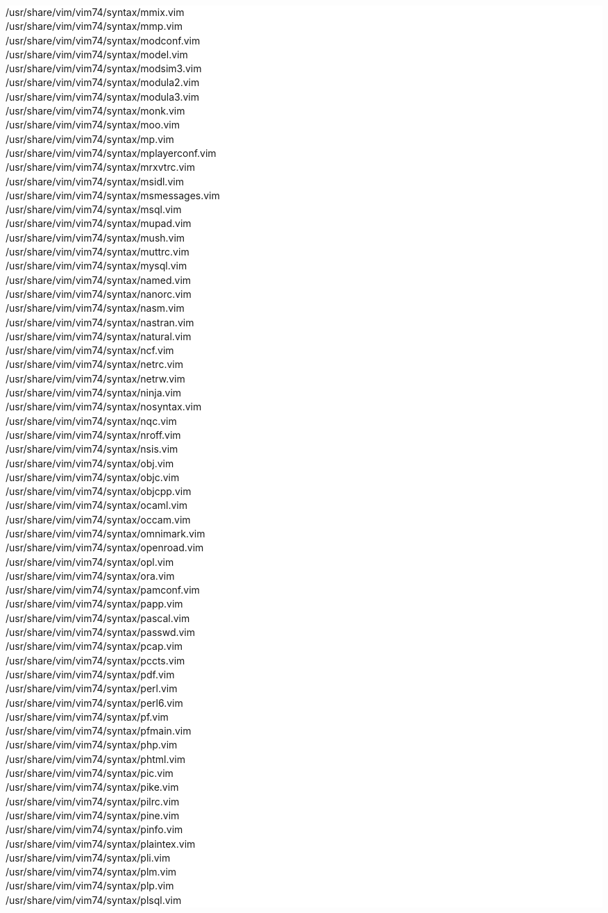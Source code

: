 /usr/share/vim/vim74/syntax/mmix.vim  
/usr/share/vim/vim74/syntax/mmp.vim  
/usr/share/vim/vim74/syntax/modconf.vim  
/usr/share/vim/vim74/syntax/model.vim  
/usr/share/vim/vim74/syntax/modsim3.vim  
/usr/share/vim/vim74/syntax/modula2.vim  
/usr/share/vim/vim74/syntax/modula3.vim  
/usr/share/vim/vim74/syntax/monk.vim  
/usr/share/vim/vim74/syntax/moo.vim  
/usr/share/vim/vim74/syntax/mp.vim  
/usr/share/vim/vim74/syntax/mplayerconf.vim  
/usr/share/vim/vim74/syntax/mrxvtrc.vim  
/usr/share/vim/vim74/syntax/msidl.vim  
/usr/share/vim/vim74/syntax/msmessages.vim  
/usr/share/vim/vim74/syntax/msql.vim  
/usr/share/vim/vim74/syntax/mupad.vim  
/usr/share/vim/vim74/syntax/mush.vim  
/usr/share/vim/vim74/syntax/muttrc.vim  
/usr/share/vim/vim74/syntax/mysql.vim  
/usr/share/vim/vim74/syntax/named.vim  
/usr/share/vim/vim74/syntax/nanorc.vim  
/usr/share/vim/vim74/syntax/nasm.vim  
/usr/share/vim/vim74/syntax/nastran.vim  
/usr/share/vim/vim74/syntax/natural.vim  
/usr/share/vim/vim74/syntax/ncf.vim  
/usr/share/vim/vim74/syntax/netrc.vim  
/usr/share/vim/vim74/syntax/netrw.vim  
/usr/share/vim/vim74/syntax/ninja.vim  
/usr/share/vim/vim74/syntax/nosyntax.vim  
/usr/share/vim/vim74/syntax/nqc.vim  
/usr/share/vim/vim74/syntax/nroff.vim  
/usr/share/vim/vim74/syntax/nsis.vim  
/usr/share/vim/vim74/syntax/obj.vim  
/usr/share/vim/vim74/syntax/objc.vim  
/usr/share/vim/vim74/syntax/objcpp.vim  
/usr/share/vim/vim74/syntax/ocaml.vim  
/usr/share/vim/vim74/syntax/occam.vim  
/usr/share/vim/vim74/syntax/omnimark.vim  
/usr/share/vim/vim74/syntax/openroad.vim  
/usr/share/vim/vim74/syntax/opl.vim  
/usr/share/vim/vim74/syntax/ora.vim  
/usr/share/vim/vim74/syntax/pamconf.vim  
/usr/share/vim/vim74/syntax/papp.vim  
/usr/share/vim/vim74/syntax/pascal.vim  
/usr/share/vim/vim74/syntax/passwd.vim  
/usr/share/vim/vim74/syntax/pcap.vim  
/usr/share/vim/vim74/syntax/pccts.vim  
/usr/share/vim/vim74/syntax/pdf.vim  
/usr/share/vim/vim74/syntax/perl.vim  
/usr/share/vim/vim74/syntax/perl6.vim  
/usr/share/vim/vim74/syntax/pf.vim  
/usr/share/vim/vim74/syntax/pfmain.vim  
/usr/share/vim/vim74/syntax/php.vim  
/usr/share/vim/vim74/syntax/phtml.vim  
/usr/share/vim/vim74/syntax/pic.vim  
/usr/share/vim/vim74/syntax/pike.vim  
/usr/share/vim/vim74/syntax/pilrc.vim  
/usr/share/vim/vim74/syntax/pine.vim  
/usr/share/vim/vim74/syntax/pinfo.vim  
/usr/share/vim/vim74/syntax/plaintex.vim  
/usr/share/vim/vim74/syntax/pli.vim  
/usr/share/vim/vim74/syntax/plm.vim  
/usr/share/vim/vim74/syntax/plp.vim  
/usr/share/vim/vim74/syntax/plsql.vim  